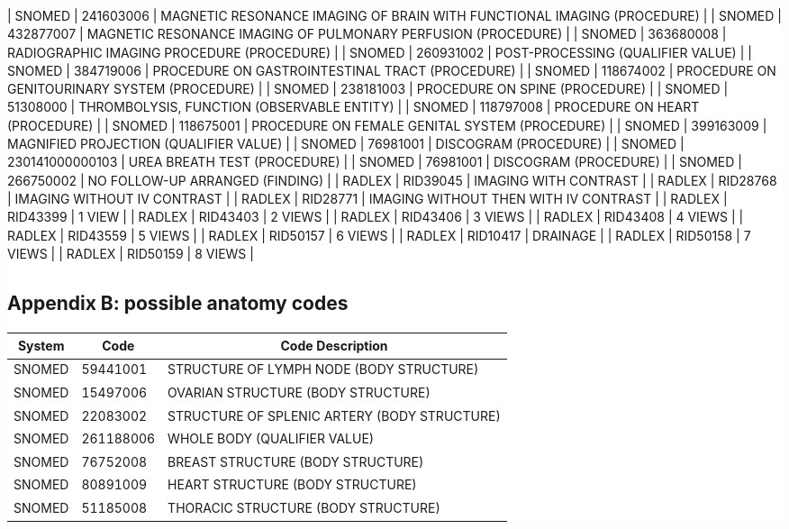 | SNOMED | 241603006 | MAGNETIC RESONANCE IMAGING OF BRAIN WITH FUNCTIONAL IMAGING (PROCEDURE) |
| SNOMED | 432877007 | MAGNETIC RESONANCE IMAGING OF PULMONARY PERFUSION (PROCEDURE) |
| SNOMED | 363680008 | RADIOGRAPHIC IMAGING PROCEDURE (PROCEDURE) |
| SNOMED | 260931002 | POST-PROCESSING (QUALIFIER VALUE) |
| SNOMED | 384719006 | PROCEDURE ON GASTROINTESTINAL TRACT (PROCEDURE) |
| SNOMED | 118674002 | PROCEDURE ON GENITOURINARY SYSTEM (PROCEDURE) |
| SNOMED | 238181003 | PROCEDURE ON SPINE (PROCEDURE) |
| SNOMED | 51308000 | THROMBOLYSIS, FUNCTION (OBSERVABLE ENTITY) |
| SNOMED | 118797008 | PROCEDURE ON HEART (PROCEDURE) |
| SNOMED | 118675001 | PROCEDURE ON FEMALE GENITAL SYSTEM (PROCEDURE) |
| SNOMED | 399163009 | MAGNIFIED PROJECTION (QUALIFIER VALUE) |
| SNOMED | 76981001 | DISCOGRAM (PROCEDURE) |
| SNOMED | 230141000000103 | UREA BREATH TEST (PROCEDURE) |
| SNOMED | 76981001 | DISCOGRAM (PROCEDURE) |
| SNOMED | 266750002 | NO FOLLOW-UP ARRANGED (FINDING) |
| RADLEX | RID39045 | IMAGING WITH CONTRAST |
| RADLEX | RID28768 | IMAGING WITHOUT IV CONTRAST |
| RADLEX | RID28771 | IMAGING WITHOUT THEN WITH IV CONTRAST |
| RADLEX | RID43399 | 1 VIEW |
| RADLEX | RID43403 | 2 VIEWS |
| RADLEX | RID43406 | 3 VIEWS |
| RADLEX | RID43408 | 4 VIEWS |
| RADLEX | RID43559 | 5 VIEWS |
| RADLEX | RID50157 | 6 VIEWS |
| RADLEX | RID10417 | DRAINAGE |
| RADLEX | RID50158 | 7 VIEWS |
| RADLEX | RID50159 | 8 VIEWS |

## Appendix B: possible anatomy codes

| System | Code | Code Description |
|---|---|---|
| SNOMED | 59441001 | STRUCTURE OF LYMPH NODE (BODY STRUCTURE) |
| SNOMED | 15497006 | OVARIAN STRUCTURE (BODY STRUCTURE) |
| SNOMED | 22083002 | STRUCTURE OF SPLENIC ARTERY (BODY STRUCTURE) |
| SNOMED | 261188006 | WHOLE BODY (QUALIFIER VALUE) |
| SNOMED | 76752008 | BREAST STRUCTURE (BODY STRUCTURE) |
| SNOMED | 80891009 | HEART STRUCTURE (BODY STRUCTURE) |
| SNOMED | 51185008 | THORACIC STRUCTURE (BODY STRUCTURE) |